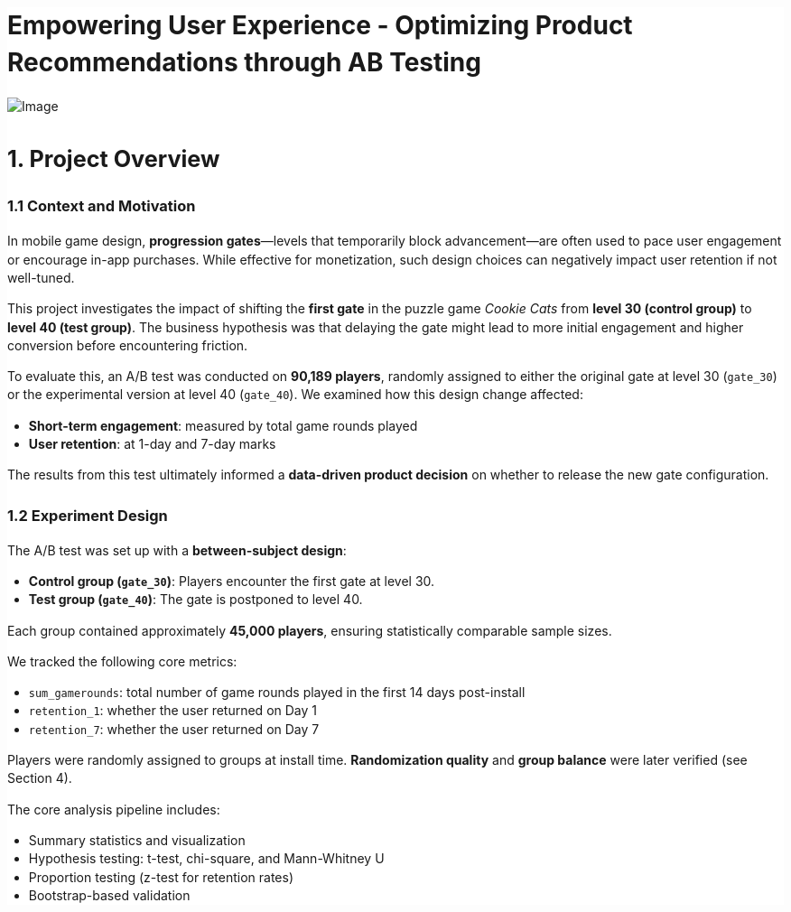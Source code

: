 # Empowering User Experience - Optimizing Product Recommendations through AB Testing


<p>
  <img src="https://miro.medium.com/v2/resize:fit:1400/1*VhPfZIYkcnV-vWZYaAvgjg.jpeg" alt="Image" width="600">
</p>



## <big><strong>1. Project Overview</strong></big>

### <strong>1.1 Context and Motivation</strong>

In mobile game design, **progression gates**—levels that temporarily block advancement—are often used to pace user engagement or encourage in-app purchases. While effective for monetization, such design choices can negatively impact user retention if not well-tuned.

This project investigates the impact of shifting the **first gate** in the puzzle game *Cookie Cats* from **level 30 (control group)** to **level 40 (test group)**. The business hypothesis was that delaying the gate might lead to more initial engagement and higher conversion before encountering friction.

To evaluate this, an A/B test was conducted on **90,189 players**, randomly assigned to either the original gate at level 30 (`gate_30`) or the experimental version at level 40 (`gate_40`). We examined how this design change affected:

- **Short-term engagement**: measured by total game rounds played
- **User retention**: at 1-day and 7-day marks

The results from this test ultimately informed a **data-driven product decision** on whether to release the new gate configuration.

### <strong>1.2 Experiment Design</strong>

The A/B test was set up with a **between-subject design**:

- **Control group (`gate_30`)**: Players encounter the first gate at level 30.
- **Test group (`gate_40`)**: The gate is postponed to level 40.

Each group contained approximately **45,000 players**, ensuring statistically comparable sample sizes.

We tracked the following core metrics:

- `sum_gamerounds`: total number of game rounds played in the first 14 days post-install
- `retention_1`: whether the user returned on Day 1
- `retention_7`: whether the user returned on Day 7

Players were randomly assigned to groups at install time. **Randomization quality** and **group balance** were later verified (see Section 4).

The core analysis pipeline includes:

- Summary statistics and visualization
- Hypothesis testing: t-test, chi-square, and Mann-Whitney U
- Proportion testing (z-test for retention rates)
- Bootstrap-based validation
